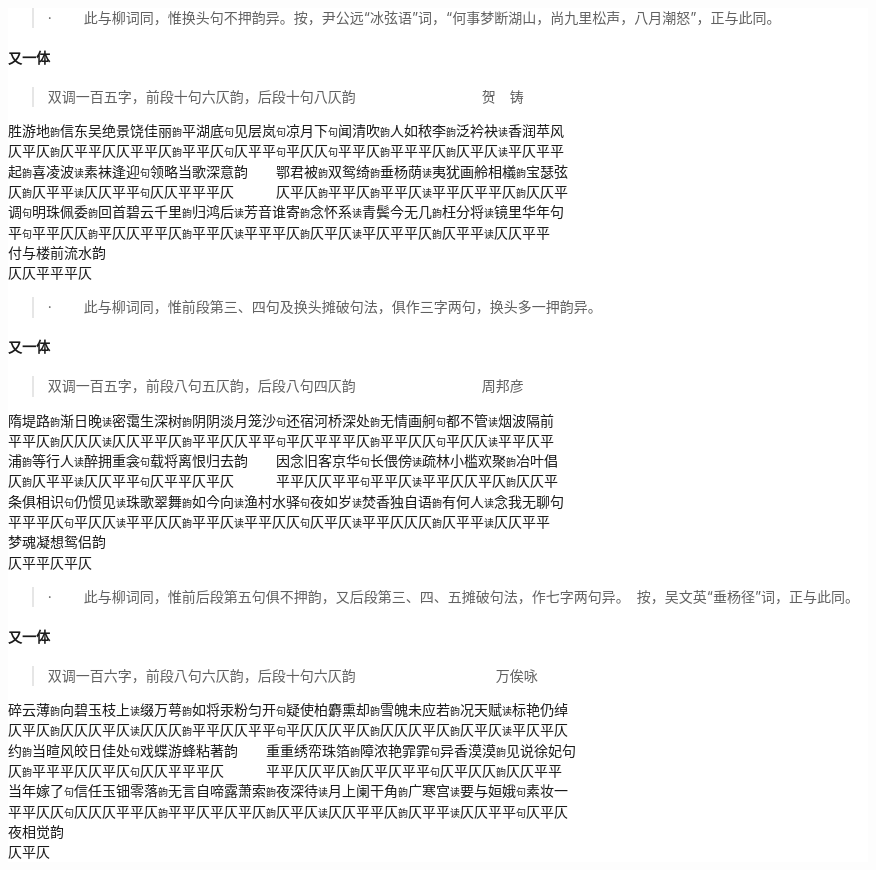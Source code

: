 > ·   　　此与柳词同，惟换头句不押韵异。按，尹公远“冰弦语”词，“何事梦断湖山，尚九里松声，八月潮怒”，正与此同。 

#### 又一体　
> 双调一百五字，前段十句六仄韵，后段十句八仄韵　　　　　　　　　贺　铸

胜游地<font size=1>韵</font>信东吴绝景饶佳丽<font size=1>韵</font>平湖底<font size=1>句</font>见层岚<font size=1>句</font>凉月下<font size=1>句</font>闻清吹<font size=1>韵</font>人如秾李<font size=1>韵</font>泛衿袂<font size=1>读</font>香润苹风  
仄平仄<font size=1>韵</font>仄平平仄仄平平仄<font size=1>韵</font>平平仄<font size=1>句</font>仄平平<font size=1>句</font>平仄仄<font size=1>句</font>平平仄<font size=1>韵</font>平平平仄<font size=1>韵</font>仄平仄<font size=1>读</font>平仄平平  
起<font size=1>韵</font>喜凌波<font size=1>读</font>素袜逢迎<font size=1>句</font>领略当歌深意韵　　鄂君被<font size=1>韵</font>双鸳绮<font size=1>韵</font>垂杨荫<font size=1>读</font>夷犹画舲相檥<font size=1>韵</font>宝瑟弦  
仄<font size=1>韵</font>仄平平<font size=1>读</font>仄仄平平<font size=1>句</font>仄仄平平平仄　　　仄平仄<font size=1>韵</font>平平仄<font size=1>韵</font>平平仄<font size=1>读</font>平平仄平平仄<font size=1>韵</font>仄仄平  
调<font size=1>句</font>明珠佩委<font size=1>韵</font>回首碧云千里<font size=1>韵</font>归鸿后<font size=1>读</font>芳音谁寄<font size=1>韵</font>念怀系<font size=1>读</font>青鬓今无几<font size=1>韵</font>枉分将<font size=1>读</font>镜里华年句  
平<font size=1>句</font>平平仄仄<font size=1>韵</font>平仄仄平平仄<font size=1>韵</font>平平仄<font size=1>读</font>平平平仄<font size=1>韵</font>仄平仄<font size=1>读</font>平仄平平仄<font size=1>韵</font>仄平平<font size=1>读</font>仄仄平平  
付与楼前流水韵  
仄仄平平平仄  

> ·   　　此与柳词同，惟前段第三、四句及换头摊破句法，俱作三字两句，换头多一押韵异。 

#### 又一体　
> 双调一百五字，前段八句五仄韵，后段八句四仄韵　　　　　　　　　周邦彦

隋堤路<font size=1>韵</font>渐日晚<font size=1>读</font>密霭生深树<font size=1>韵</font>阴阴淡月笼沙<font size=1>句</font>还宿河桥深处<font size=1>韵</font>无情画舸<font size=1>句</font>都不管<font size=1>读</font>烟波隔前  
平平仄<font size=1>韵</font>仄仄仄<font size=1>读</font>仄仄平平仄<font size=1>韵</font>平平仄仄平平<font size=1>句</font>平仄平平平仄<font size=1>韵</font>平平仄仄<font size=1>句</font>平仄仄<font size=1>读</font>平平仄平  
浦<font size=1>韵</font>等行人<font size=1>读</font>醉拥重衾<font size=1>句</font>载将离恨归去韵　　因念旧客京华<font size=1>句</font>长偎傍<font size=1>读</font>疏林小槛欢聚<font size=1>韵</font>冶叶倡  
仄<font size=1>韵</font>仄平平<font size=1>读</font>仄仄平平<font size=1>句</font>仄平平仄平仄　　　平平仄仄平平<font size=1>句</font>平平仄<font size=1>读</font>平平仄仄平仄<font size=1>韵</font>仄仄平  
条俱相识<font size=1>句</font>仍惯见<font size=1>读</font>珠歌翠舞<font size=1>韵</font>如今向<font size=1>读</font>渔村水驿<font size=1>句</font>夜如岁<font size=1>读</font>焚香独自语<font size=1>韵</font>有何人<font size=1>读</font>念我无聊句    
平平平仄<font size=1>句</font>平仄仄<font size=1>读</font>平平仄仄<font size=1>韵</font>平平仄<font size=1>读</font>平平仄仄<font size=1>句</font>仄平仄<font size=1>读</font>平平仄仄仄<font size=1>韵</font>仄平平<font size=1>读</font>仄仄平平    
梦魂凝想鸳侣韵  
仄平平仄平仄   

> ·   　　此与柳词同，惟前后段第五句俱不押韵，又后段第三、四、五摊破句法，作七字两句异。　按，吴文英“垂杨径”词，正与此同。 

#### 又一体　
> 双调一百六字，前段八句六仄韵，后段十句六仄韵　　　　　　　　　　万俟咏

碎云薄<font size=1>韵</font>向碧玉枝上<font size=1>读</font>缀万萼<font size=1>韵</font>如将汞粉匀开<font size=1>句</font>疑使柏麝熏却<font size=1>韵</font>雪魄未应若<font size=1>韵</font>况天赋<font size=1>读</font>标艳仍绰  
仄平仄<font size=1>韵</font>仄仄仄平仄<font size=1>读</font>仄仄仄<font size=1>韵</font>平平仄仄平平<font size=1>句</font>平仄仄仄平仄<font size=1>韵</font>仄仄仄平仄<font size=1>韵</font>仄平仄<font size=1>读</font>平仄平仄  
约<font size=1>韵</font>当暄风皎日佳处<font size=1>句</font>戏蝶游蜂粘著韵　　重重绣帟珠箔<font size=1>韵</font>障浓艳霏霏<font size=1>句</font>异香漠漠<font size=1>韵</font>见说徐妃句  
仄<font size=1>韵</font>平平平仄仄平仄<font size=1>句</font>仄仄平平平仄　　　平平仄仄平仄<font size=1>韵</font>仄平仄平平<font size=1>句</font>仄平仄仄<font size=1>韵</font>仄仄平平  
当年嫁了<font size=1>句</font>信任玉钿零落<font size=1>韵</font>无言自啼露萧索<font size=1>韵</font>夜深待<font size=1>读</font>月上阑干角<font size=1>韵</font>广寒宫<font size=1>读</font>要与姮娥<font size=1>句</font>素妆一  
平平仄仄<font size=1>句</font>仄仄仄平平仄<font size=1>韵</font>平平仄平仄平仄<font size=1>韵</font>仄平仄<font size=1>读</font>仄仄平平仄<font size=1>韵</font>仄平平<font size=1>读</font>仄仄平平<font size=1>句</font>仄平仄  
夜相觉韵  
仄平仄  
